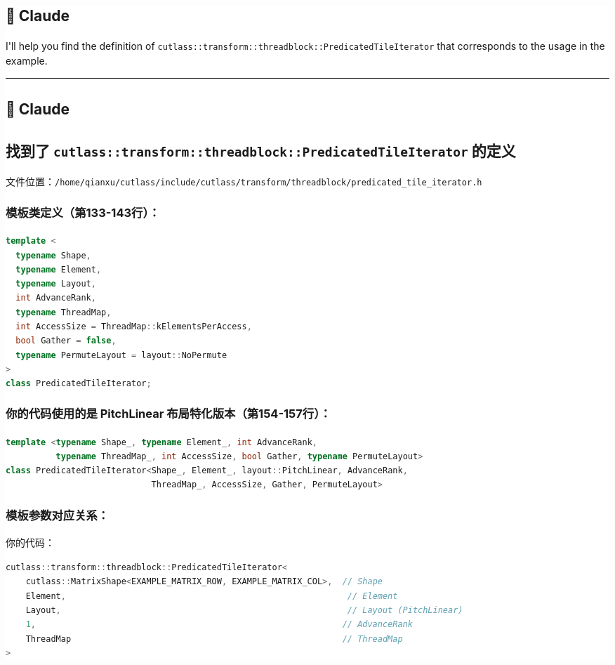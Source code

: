 
## 🤖 Claude

I'll help you find the definition of `cutlass::transform::threadblock::PredicatedTileIterator` that corresponds to the usage in the example.

---

## 🤖 Claude

## 找到了 `cutlass::transform::threadblock::PredicatedTileIterator` 的定义

文件位置：`/home/qianxu/cutlass/include/cutlass/transform/threadblock/predicated_tile_iterator.h`

### 模板类定义（第133-143行）：

```cpp
template <
  typename Shape,
  typename Element,
  typename Layout,
  int AdvanceRank,
  typename ThreadMap,
  int AccessSize = ThreadMap::kElementsPerAccess,
  bool Gather = false,
  typename PermuteLayout = layout::NoPermute
>
class PredicatedTileIterator;
```

### 你的代码使用的是 PitchLinear 布局特化版本（第154-157行）：

```cpp
template <typename Shape_, typename Element_, int AdvanceRank,
          typename ThreadMap_, int AccessSize, bool Gather, typename PermuteLayout>
class PredicatedTileIterator<Shape_, Element_, layout::PitchLinear, AdvanceRank,
                             ThreadMap_, AccessSize, Gather, PermuteLayout>
```

### 模板参数对应关系：

你的代码：
```cpp
cutlass::transform::threadblock::PredicatedTileIterator<
    cutlass::MatrixShape<EXAMPLE_MATRIX_ROW, EXAMPLE_MATRIX_COL>,  // Shape
    Element,                                                        // Element
    Layout,                                                         // Layout (PitchLinear)
    1,                                                             // AdvanceRank
    ThreadMap                                                      // ThreadMap
>
```
